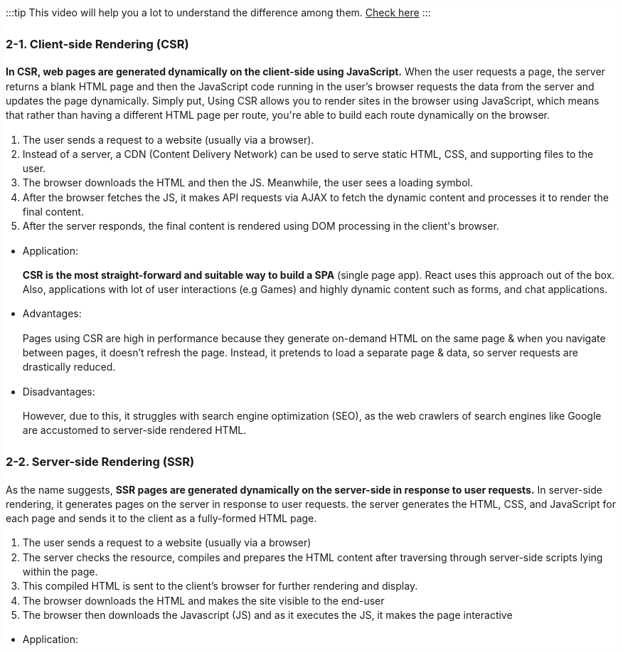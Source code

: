 :::tip
This video will help you a lot to understand the difference among them. [Check here](https://www.youtube.com/watch?v=mWytwmxLKmo)
:::

### 2-1. Client-side Rendering (CSR)

**In CSR, web pages are generated dynamically on the client-side using JavaScript.** When the user requests a page, the server returns a blank HTML page and then the JavaScript code running in the user’s browser requests the data from the server and updates the page dynamically.  Simply put, Using CSR allows you to render sites in the browser using JavaScript, which means that rather than having a different HTML page per route, you're able to build each route dynamically on the browser.

1. The user sends a request to a website (usually via a browser).
2. Instead of a server, a CDN (Content Delivery Network) can be used to serve static HTML, CSS, and supporting files to the user.
3. The browser downloads the HTML and then the JS. Meanwhile, the user sees a loading symbol.
4. After the browser fetches the JS, it makes API requests via AJAX to fetch the dynamic content and processes it to render the final content.
5. After the server responds, the final content is rendered using DOM processing in the client's browser.

- Application:
    
    **CSR is the most straight-forward and suitable way to build a SPA** (single page app). React uses this approach out of the box. Also, applications with lot of user interactions (e.g Games) and highly dynamic content such as forms, and chat applications.
    
- Advantages:
    
    Pages using CSR are high in performance because they generate on-demand HTML on the same page & when you navigate between pages, it doesn’t refresh the page. Instead, it pretends to load a separate page & data, so server requests are drastically reduced.
    
- Disadvantages:
    
    However, due to this, it struggles with search engine optimization (SEO), as the web crawlers of search engines like Google are accustomed to server-side rendered HTML.
    

### 2-2. Server-side Rendering (SSR)

As the name suggests, **SSR  pages are generated dynamically on the server-side in response to user requests.** In server-side rendering, it generates pages on the server in response to user requests. the server generates the HTML, CSS, and JavaScript for each page and sends it to the client as a fully-formed HTML page. 

1. The user sends a request to a website (usually via a browser)
2. The server checks the resource, compiles and prepares the HTML content after traversing through server-side scripts lying within the page.
3. This compiled HTML is sent to the client’s browser for further rendering and display.
4. The browser downloads the HTML and makes the site visible to the end-user
5. The browser then downloads the Javascript (JS) and as it executes the JS, it makes the page interactive
- Application:
    